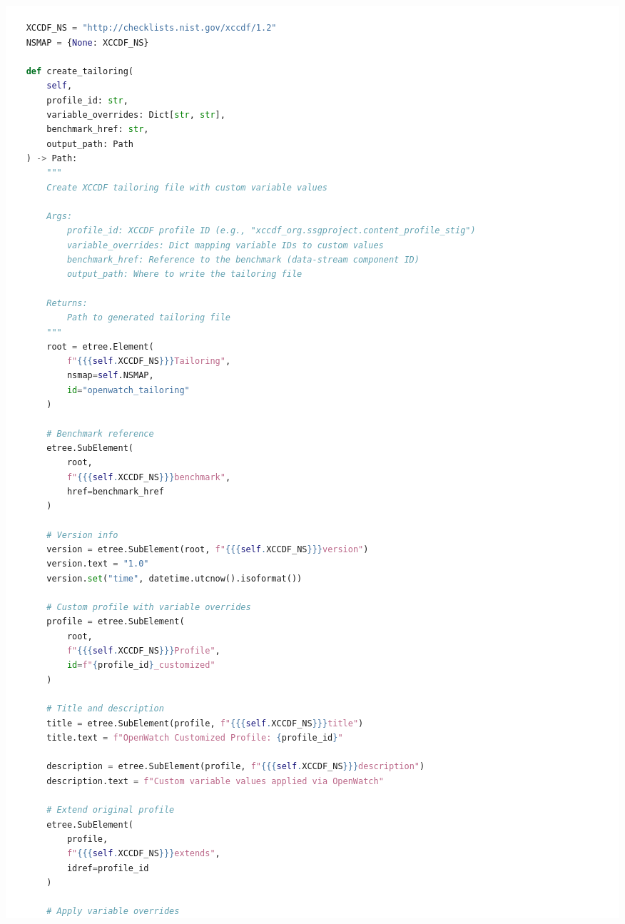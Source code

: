 ```python

    XCCDF_NS = "http://checklists.nist.gov/xccdf/1.2"
    NSMAP = {None: XCCDF_NS}

    def create_tailoring(
        self,
        profile_id: str,
        variable_overrides: Dict[str, str],
        benchmark_href: str,
        output_path: Path
    ) -> Path:
        """
        Create XCCDF tailoring file with custom variable values

        Args:
            profile_id: XCCDF profile ID (e.g., "xccdf_org.ssgproject.content_profile_stig")
            variable_overrides: Dict mapping variable IDs to custom values
            benchmark_href: Reference to the benchmark (data-stream component ID)
            output_path: Where to write the tailoring file

        Returns:
            Path to generated tailoring file
        """
        root = etree.Element(
            f"{{{self.XCCDF_NS}}}Tailoring",
            nsmap=self.NSMAP,
            id="openwatch_tailoring"
        )

        # Benchmark reference
        etree.SubElement(
            root,
            f"{{{self.XCCDF_NS}}}benchmark",
            href=benchmark_href
        )

        # Version info
        version = etree.SubElement(root, f"{{{self.XCCDF_NS}}}version")
        version.text = "1.0"
        version.set("time", datetime.utcnow().isoformat())

        # Custom profile with variable overrides
        profile = etree.SubElement(
            root,
            f"{{{self.XCCDF_NS}}}Profile",
            id=f"{profile_id}_customized"
        )

        # Title and description
        title = etree.SubElement(profile, f"{{{self.XCCDF_NS}}}title")
        title.text = f"OpenWatch Customized Profile: {profile_id}"

        description = etree.SubElement(profile, f"{{{self.XCCDF_NS}}}description")
        description.text = f"Custom variable values applied via OpenWatch"

        # Extend original profile
        etree.SubElement(
            profile,
            f"{{{self.XCCDF_NS}}}extends",
            idref=profile_id
        )

        # Apply variable overrides
```